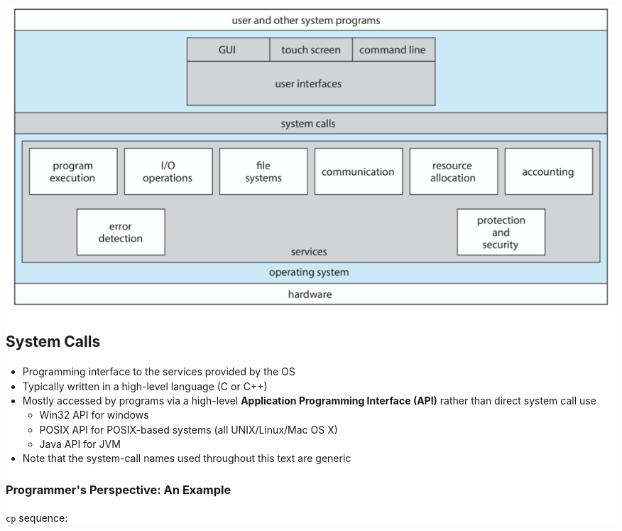![](./img/09-25-15-10-31.png)


## System Calls

- Programming interface to the services provided by the OS
- Typically written in a high-level language (C or C++)
- Mostly accessed by programs via a high-level **Application Programming Interface (API)** rather than direct system call use
  - Win32 API for windows
  - POSIX API for POSIX-based systems (all UNIX/Linux/Mac OS X)
  - Java API for JVM
- Note that the system-call names used throughout this text are generic

### Programmer's Perspective: An Example
`cp` sequence:
